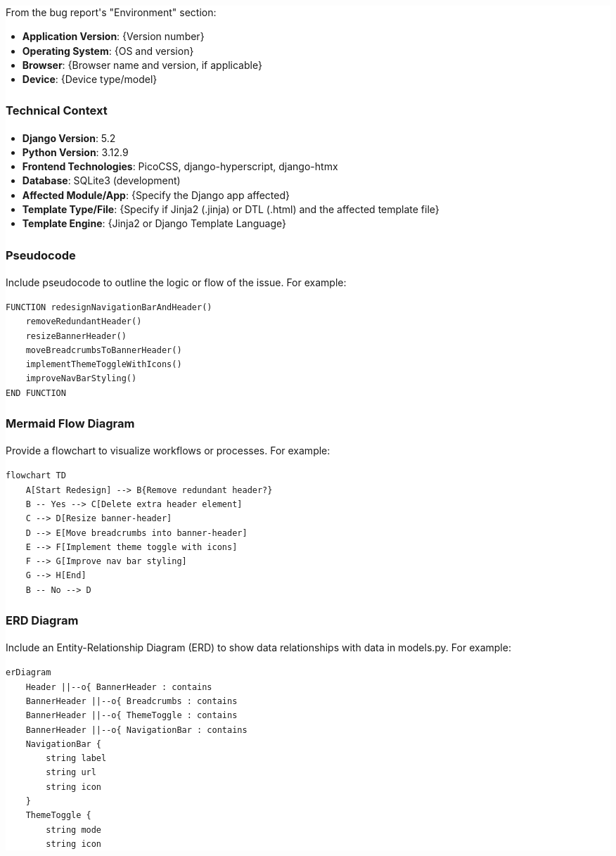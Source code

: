 From the bug report's "Environment" section:

- **Application Version**: {Version number}
- **Operating System**: {OS and version}
- **Browser**: {Browser name and version, if applicable}
- **Device**: {Device type/model}

### Technical Context

- **Django Version**: 5.2
- **Python Version**: 3.12.9
- **Frontend Technologies**: PicoCSS, django-hyperscript, django-htmx
- **Database**: SQLite3 (development)
- **Affected Module/App**: {Specify the Django app affected}
- **Template Type/File**: {Specify if Jinja2 (.jinja) or DTL (.html) and the
  affected template file}
- **Template Engine**: {Jinja2 or Django Template Language}

### Pseudocode

Include pseudocode to outline the logic or flow of the issue. For example:

```pseudocode
FUNCTION redesignNavigationBarAndHeader()
    removeRedundantHeader()
    resizeBannerHeader()
    moveBreadcrumbsToBannerHeader()
    implementThemeToggleWithIcons()
    improveNavBarStyling()
END FUNCTION
```

### Mermaid Flow Diagram

Provide a flowchart to visualize workflows or processes. For example:

```mermaid
flowchart TD
    A[Start Redesign] --> B{Remove redundant header?}
    B -- Yes --> C[Delete extra header element]
    C --> D[Resize banner-header]
    D --> E[Move breadcrumbs into banner-header]
    E --> F[Implement theme toggle with icons]
    F --> G[Improve nav bar styling]
    G --> H[End]
    B -- No --> D
```

### ERD Diagram

Include an Entity-Relationship Diagram (ERD) to show data relationships with
data in models.py. For example:

```mermaid
erDiagram
    Header ||--o{ BannerHeader : contains
    BannerHeader ||--o{ Breadcrumbs : contains
    BannerHeader ||--o{ ThemeToggle : contains
    BannerHeader ||--o{ NavigationBar : contains
    NavigationBar {
        string label
        string url
        string icon
    }
    ThemeToggle {
        string mode
        string icon
```